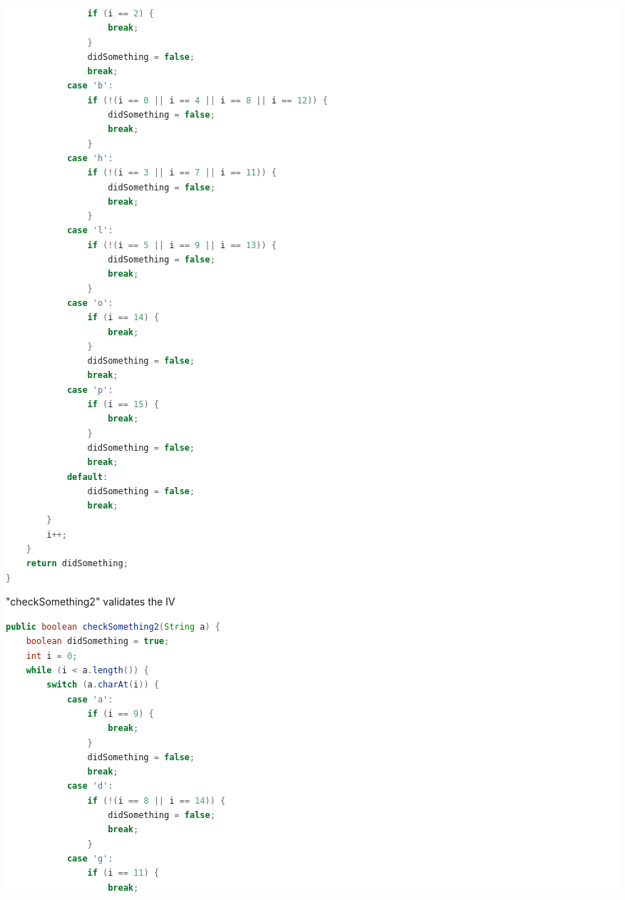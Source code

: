 ```java
                if (i == 2) {
                    break;
                }
                didSomething = false;
                break;
            case 'b':
                if (!(i == 0 || i == 4 || i == 8 || i == 12)) {
                    didSomething = false;
                    break;
                }
            case 'h':
                if (!(i == 3 || i == 7 || i == 11)) {
                    didSomething = false;
                    break;
                }
            case 'l':
                if (!(i == 5 || i == 9 || i == 13)) {
                    didSomething = false;
                    break;
                }
            case 'o':
                if (i == 14) {
                    break;
                }
                didSomething = false;
                break;
            case 'p':
                if (i == 15) {
                    break;
                }
                didSomething = false;
                break;
            default:
                didSomething = false;
                break;
        }
        i++;
    }
    return didSomething;
}
```

"checkSomething2" validates the IV

```java
public boolean checkSomething2(String a) {
    boolean didSomething = true;
    int i = 0;
    while (i < a.length()) {
        switch (a.charAt(i)) {
            case 'a':
                if (i == 9) {
                    break;
                }
                didSomething = false;
                break;
            case 'd':
                if (!(i == 8 || i == 14)) {
                    didSomething = false;
                    break;
                }
            case 'g':
                if (i == 11) {
                    break;
```